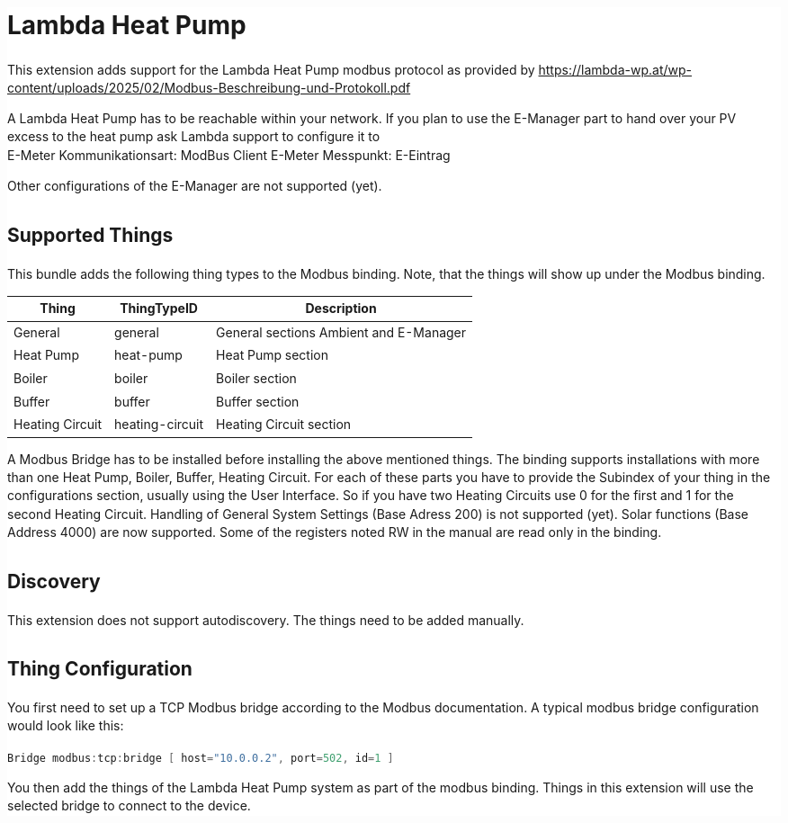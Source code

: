 # Lambda Heat Pump

This extension adds support for the Lambda Heat Pump modbus protocol as provided by
<https://lambda-wp.at/wp-content/uploads/2025/02/Modbus-Beschreibung-und-Protokoll.pdf>

A Lambda Heat Pump has to be reachable within your network.
If you plan to use the E-Manager part to hand over your PV excess to the heat pump ask Lambda support to configure it to  
E-Meter Kommunikationsart:          ModBus Client
E-Meter Messpunkt:                  E-Eintrag

Other configurations of the E-Manager are not supported (yet).

## Supported Things

This bundle adds the following thing types to the Modbus binding.
Note, that the things will show up under the Modbus binding.

| Thing           | ThingTypeID         | Description                             |
| --------------- | --------------------| --------------------------------------- |
| General         | general             | General sections Ambient and E-Manager  |
| Heat Pump       | heat-pump           | Heat Pump section                       |
| Boiler          | boiler              | Boiler section                          |
| Buffer          | buffer              | Buffer section                          |
| Heating Circuit | heating-circuit     | Heating Circuit section                 |

A Modbus Bridge has to be installed before installing the above mentioned things.
The binding supports installations with more than one Heat Pump, Boiler, Buffer, Heating Circuit.
For each of these parts you have to provide the Subindex of your thing in the configurations section, usually using the User Interface. 
So if you have two Heating Circuits use 0 for the first and 1 for the second Heating Circuit.
Handling of General System Settings (Base Adress 200) is not supported (yet). Solar functions (Base Address 4000) are now supported.
Some of the registers noted RW in the manual are read only in the binding.

## Discovery

This extension does not support autodiscovery. The things need to be added manually.

## Thing Configuration

You first need to set up a TCP Modbus bridge according to the Modbus documentation. 
A typical modbus bridge configuration would look like this:

```java
Bridge modbus:tcp:bridge [ host="10.0.0.2", port=502, id=1 ]
```

You then add the things of the Lambda Heat Pump system as part of the modbus binding.
Things in this extension will use the selected bridge to connect to the device.
